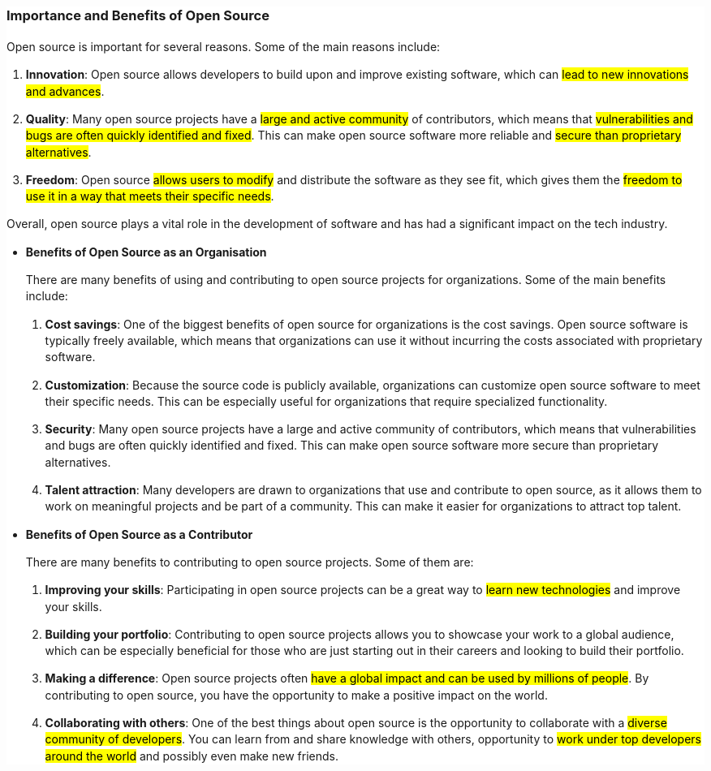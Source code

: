 
### Importance and Benefits of Open Source

Open source is important for several reasons. Some of the main reasons include:

1. **Innovation**: Open source allows developers to build upon and improve existing software, which can <mark>lead to new innovations and advances</mark>.
    
2. **Quality**: Many open source projects have a <mark>large and active community</mark> of contributors, which means that <mark>vulnerabilities and bugs are often quickly identified and fixed</mark>. This can make open source software more reliable and <mark>secure than proprietary alternatives</mark>.
    
3. **Freedom**: Open source <mark>allows users to modify</mark> and distribute the software as they see fit, which gives them the <mark>freedom to use it in a way that meets their specific needs</mark>.
    

Overall, open source plays a vital role in the development of software and has had a significant impact on the tech industry.

* **Benefits of Open Source as an Organisation**
    
    There are many benefits of using and contributing to open source projects for organizations. Some of the main benefits include:
    
    1. **Cost savings**: One of the biggest benefits of open source for organizations is the cost savings. Open source software is typically freely available, which means that organizations can use it without incurring the costs associated with proprietary software.
        
    2. **Customization**: Because the source code is publicly available, organizations can customize open source software to meet their specific needs. This can be especially useful for organizations that require specialized functionality.
        
    3. **Security**: Many open source projects have a large and active community of contributors, which means that vulnerabilities and bugs are often quickly identified and fixed. This can make open source software more secure than proprietary alternatives.
        
    4. **Talent attraction**: Many developers are drawn to organizations that use and contribute to open source, as it allows them to work on meaningful projects and be part of a community. This can make it easier for organizations to attract top talent.
        
* **Benefits of Open Source as a Contributor**
    
    There are many benefits to contributing to open source projects. Some of them are:
    
    1. **Improving your skills**: Participating in open source projects can be a great way to <mark>learn new technologies</mark> and improve your skills.
        
    2. **Building your portfolio**: Contributing to open source projects allows you to showcase your work to a global audience, which can be especially beneficial for those who are just starting out in their careers and looking to build their portfolio.
        
    3. **Making a difference**: Open source projects often <mark>have a global impact and can be used by millions of people</mark>. By contributing to open source, you have the opportunity to make a positive impact on the world.
        
    4. **Collaborating with others**: One of the best things about open source is the opportunity to collaborate with a <mark>diverse community of developers</mark>. You can learn from and share knowledge with others, opportunity to <mark>work under top developers around the world</mark> and possibly even make new friends.
        